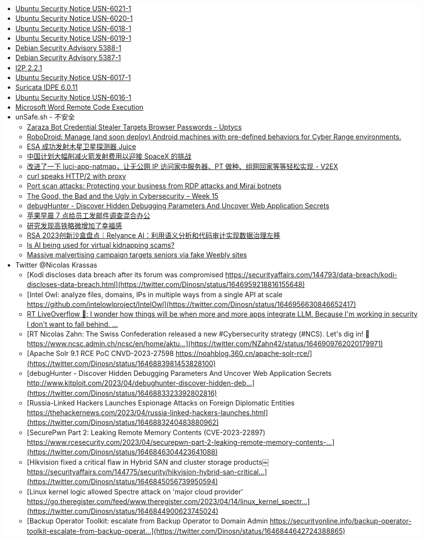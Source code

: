   - [Ubuntu Security Notice USN-6021-1](https://packetstormsecurity.com/files/171892/USN-6021-1.txt)
  - [Ubuntu Security Notice USN-6020-1](https://packetstormsecurity.com/files/171891/USN-6020-1.txt)
  - [Ubuntu Security Notice USN-6018-1](https://packetstormsecurity.com/files/171890/USN-6018-1.txt)
  - [Ubuntu Security Notice USN-6019-1](https://packetstormsecurity.com/files/171889/USN-6019-1.txt)
  - [Debian Security Advisory 5388-1](https://packetstormsecurity.com/files/171888/dsa-5388-1.txt)
  - [Debian Security Advisory 5387-1](https://packetstormsecurity.com/files/171887/dsa-5387-1.txt)
  - [I2P 2.2.1](https://packetstormsecurity.com/files/171885/i2psource_2.2.1.tar.bz2)
  - [Ubuntu Security Notice USN-6017-1](https://packetstormsecurity.com/files/171884/USN-6017-1.txt)
  - [Suricata IDPE 6.0.11](https://packetstormsecurity.com/files/171886/suricata-6.0.11.tar.gz)
  - [Ubuntu Security Notice USN-6016-1](https://packetstormsecurity.com/files/171883/USN-6016-1.txt)
  - [Microsoft Word Remote Code Execution](https://packetstormsecurity.com/files/171882/msword-exec.txt)
- unSafe.sh - 不安全
  - [Zaraza Bot Credential Stealer Targets Browser Passwords - Uptycs](https://buaq.net/go-158731.html)
  - [RoboDroid: Manage (and soon deploy) Android machines with pre-defined behaviors for Cyber Range environments.](https://buaq.net/go-158730.html)
  - [ESA 成功发射木星卫星探测器 Juice](https://buaq.net/go-158713.html)
  - [中国计划大幅削减火箭发射费用以迎接 SpaceX 的挑战](https://buaq.net/go-158714.html)
  - [改进了一下 luci-app-natmap，让无公网 IP 访问家中服务器、PT 做种、组网回家等等轻松实现 - V2EX](https://buaq.net/go-158706.html)
  - [curl speaks HTTP/2 with proxy](https://buaq.net/go-158711.html)
  - [Port scan attacks: Protecting your business from RDP attacks and Mirai botnets](https://buaq.net/go-158754.html)
  - [The Good, the Bad and the Ugly in Cybersecurity – Week 15](https://buaq.net/go-158703.html)
  - [debugHunter - Discover Hidden Debugging Parameters And Uncover Web Application Secrets](https://buaq.net/go-158704.html)
  - [苹果早晨 7 点给员工发邮件调查混合办公](https://buaq.net/go-158715.html)
  - [研究发现高铁略微增加了幸福感](https://buaq.net/go-158716.html)
  - [RSA 2023创新沙盒盘点｜Relyance AI：利用语义分析和代码审计实现数据治理左移](https://buaq.net/go-158686.html)
  - [Is AI being used for virtual kidnapping scams?](https://buaq.net/go-158755.html)
  - [Massive malvertising campaign targets seniors via fake Weebly sites](https://buaq.net/go-158756.html)
- Twitter @Nicolas Krassas
  - [Kodi discloses data breach after its forum was compromised https://securityaffairs.com/144793/data-breach/kodi-discloses-data-breach.html](https://twitter.com/Dinosn/status/1646959218816155648)
  - [Intel Owl: analyze files, domains, IPs in multiple ways from a single API at scale https://github.com/intelowlproject/IntelOwl](https://twitter.com/Dinosn/status/1646956630846652417)
  - [RT LiveOverflow 🔴: I wonder how things will be when more and more apps integrate LLM. Because I'm working in security I don't want to fall behind. ...](https://twitter.com/LiveOverflow/status/1646923284821205003)
  - [RT Nicolas Zahn: The Swiss Confederation released a new #Cybersecurity strategy (#NCS). Let's dig in! 🧵 https://www.ncsc.admin.ch/ncsc/en/home/aktu...](https://twitter.com/NZahn42/status/1646909762020179971)
  - [Apache Solr 9.1 RCE PoC CNVD-2023-27598 https://noahblog.360.cn/apache-solr-rce/](https://twitter.com/Dinosn/status/1646883981453828100)
  - [debugHunter - Discover Hidden Debugging Parameters And Uncover Web Application Secrets http://www.kitploit.com/2023/04/debughunter-discover-hidden-deb...](https://twitter.com/Dinosn/status/1646883323392802816)
  - [Russia-Linked Hackers Launches Espionage Attacks on Foreign Diplomatic Entities https://thehackernews.com/2023/04/russia-linked-hackers-launches.html](https://twitter.com/Dinosn/status/1646883240483880962)
  - [SecurePwn Part 2: Leaking Remote Memory Contents (CVE-2023-22897) https://www.rcesecurity.com/2023/04/securepwn-part-2-leaking-remote-memory-contents-...](https://twitter.com/Dinosn/status/1646846304423641088)
  - [Hikvision fixed a critical flaw in Hybrid SAN and cluster storage products￼ https://securityaffairs.com/144775/security/hikvision-hybrid-san-critical...](https://twitter.com/Dinosn/status/1646845056739950594)
  - [Linux kernel logic allowed Spectre attack on 'major cloud provider' https://go.theregister.com/feed/www.theregister.com/2023/04/14/linux_kernel_spectr...](https://twitter.com/Dinosn/status/1646844900623745024)
  - [Backup Operator Toolkit: escalate from Backup Operator to Domain Admin https://securityonline.info/backup-operator-toolkit-escalate-from-backup-operat...](https://twitter.com/Dinosn/status/1646844642724388865)